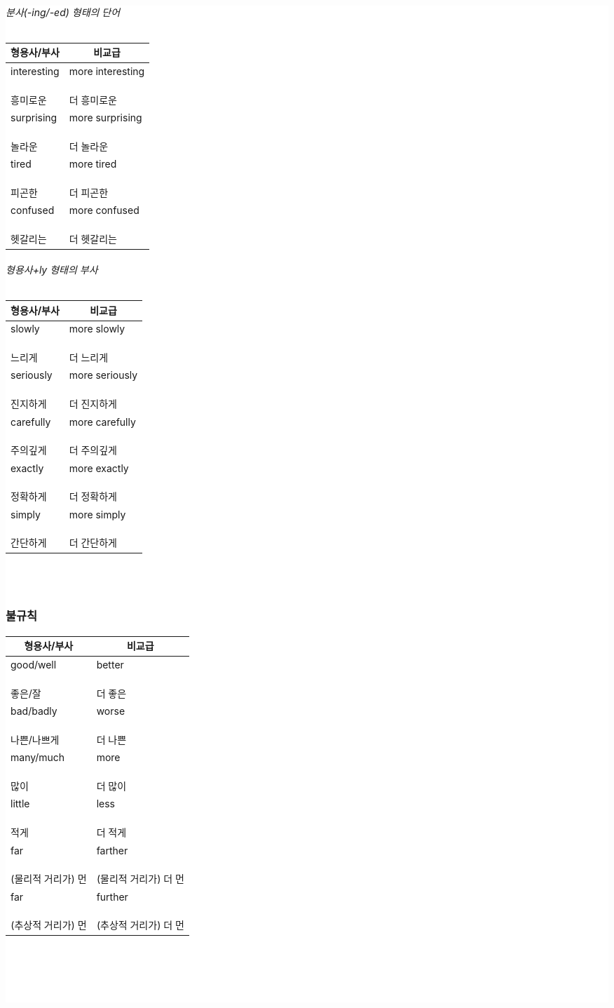 ###### 분사(-ing/-ed) 형태의 단어
|형용사/부사|비교급|
|----|---|
|interesting<br></br>흥미로운|more interesting<br></br>더 흥미로운|
|surprising<br></br>놀라운|more surprising<br></br>더 놀라운|
|tired<br></br>피곤한|more tired<br></br>더 피곤한|
|confused<br></br>헷갈리는|more confused<br></br>더 헷갈리는|

###### 형용사+ly 형태의 부사
|형용사/부사|비교급|
|----|---|
|slowly<br></br>느리게|more slowly<br></br>더 느리게|
|seriously<br></br>진지하게|more seriously<br></br>더 진지하게|
|carefully<br></br>주의깊게|more carefully<br></br>더 주의깊게|
|exactly<br></br>정확하게|more exactly<br></br>더 정확하게|
|simply<br></br>간단하게|more simply<br></br>더 간단하게|
<br></br>



### 불규칙
|형용사/부사|비교급|
|----|---|
|good/well<br></br>좋은/잘|better<br></br>더 좋은|
|bad/badly<br></br>나쁜/나쁘게|worse<br></br>더 나쁜|
|many/much<br></br>많이|more<br></br>더 많이|
|little<br></br>적게|less<br></br>더 적게|
|far<br></br>(물리적 거리가) 먼|farther<br></br>(물리적 거리가) 더 먼|
|far<br></br>(추상적 거리가) 먼|further<br></br>(추상적 거리가) 더 먼|
<br></br><br></br>
